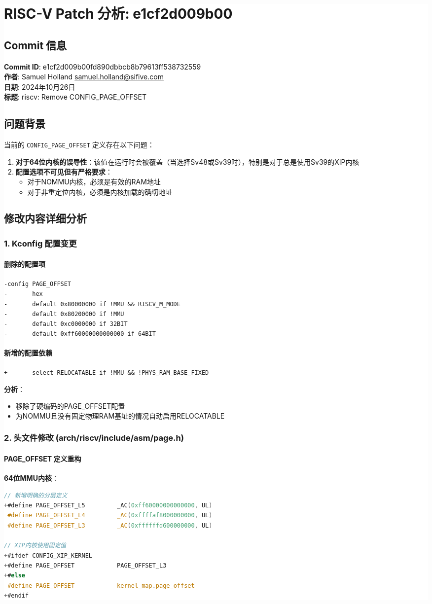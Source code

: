 # RISC-V Patch 分析: e1cf2d009b00

## Commit 信息

**Commit ID**: e1cf2d009b00fd890dbbcb8b79613ff538732559  
**作者**: Samuel Holland <samuel.holland@sifive.com>  
**日期**: 2024年10月26日  
**标题**: riscv: Remove CONFIG_PAGE_OFFSET  

## 问题背景

当前的 `CONFIG_PAGE_OFFSET` 定义存在以下问题：

1. **对于64位内核的误导性**：该值在运行时会被覆盖（当选择Sv48或Sv39时），特别是对于总是使用Sv39的XIP内核
2. **配置选项不可见但有严格要求**：
   - 对于NOMMU内核，必须是有效的RAM地址
   - 对于非重定位内核，必须是内核加载的确切地址

## 修改内容详细分析

### 1. Kconfig 配置变更

#### 删除的配置项
```kconfig
-config PAGE_OFFSET
-       hex
-       default 0x80000000 if !MMU && RISCV_M_MODE
-       default 0x80200000 if !MMU
-       default 0xc0000000 if 32BIT
-       default 0xff60000000000000 if 64BIT
```

#### 新增的配置依赖
```kconfig
+       select RELOCATABLE if !MMU && !PHYS_RAM_BASE_FIXED
```

**分析**：
- 移除了硬编码的PAGE_OFFSET配置
- 为NOMMU且没有固定物理RAM基址的情况自动启用RELOCATABLE

### 2. 头文件修改 (arch/riscv/include/asm/page.h)

#### PAGE_OFFSET 定义重构

**64位MMU内核**：
```c
// 新增明确的分层定义
+#define PAGE_OFFSET_L5         _AC(0xff60000000000000, UL)
 #define PAGE_OFFSET_L4         _AC(0xffffaf8000000000, UL)
 #define PAGE_OFFSET_L3         _AC(0xffffffd600000000, UL)

// XIP内核使用固定值
+#ifdef CONFIG_XIP_KERNEL
+#define PAGE_OFFSET            PAGE_OFFSET_L3
+#else
 #define PAGE_OFFSET            kernel_map.page_offset
+#endif
```
